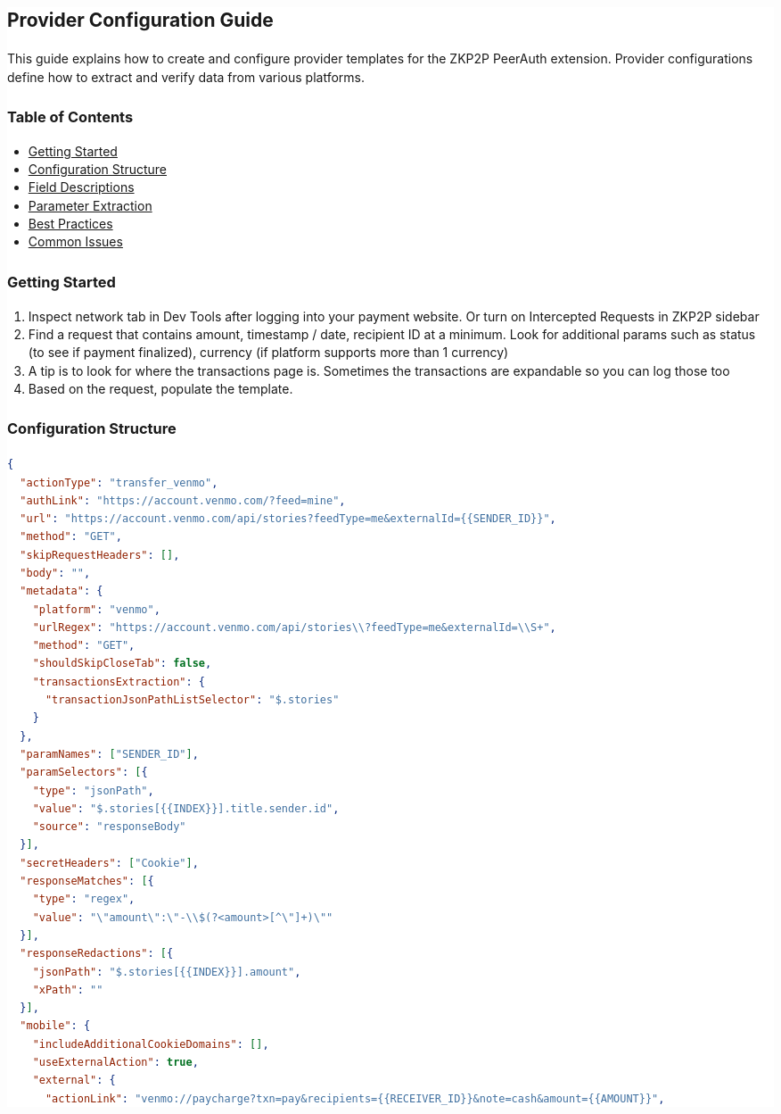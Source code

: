 ## Provider Configuration Guide

This guide explains how to create and configure provider templates for the ZKP2P PeerAuth extension. Provider configurations define how to extract and verify data from various platforms.

### Table of Contents
- [Getting Started](#getting-started)
- [Configuration Structure](#configuration-structure)
- [Field Descriptions](#field-descriptions)
- [Parameter Extraction](#parameter-extraction)
- [Best Practices](#best-practices)
- [Common Issues](#common-issues)

### Getting Started
1. Inspect network tab in Dev Tools after logging into your payment website. Or turn on Intercepted Requests in ZKP2P sidebar
2. Find a request that contains amount, timestamp / date, recipient ID at a minimum. Look for additional params such as status (to see if payment finalized), currency (if platform supports more than 1 currency)
3. A tip is to look for where the transactions page is. Sometimes the transactions are expandable so you can log those too
4. Based on the request, populate the template.

### Configuration Structure

```json
{
  "actionType": "transfer_venmo",
  "authLink": "https://account.venmo.com/?feed=mine",
  "url": "https://account.venmo.com/api/stories?feedType=me&externalId={{SENDER_ID}}",
  "method": "GET",
  "skipRequestHeaders": [],
  "body": "",
  "metadata": {
    "platform": "venmo",
    "urlRegex": "https://account.venmo.com/api/stories\\?feedType=me&externalId=\\S+",
    "method": "GET",
    "shouldSkipCloseTab": false,
    "transactionsExtraction": {
      "transactionJsonPathListSelector": "$.stories"
    }
  },
  "paramNames": ["SENDER_ID"],
  "paramSelectors": [{
    "type": "jsonPath",
    "value": "$.stories[{{INDEX}}].title.sender.id",
    "source": "responseBody"
  }],
  "secretHeaders": ["Cookie"],
  "responseMatches": [{
    "type": "regex",
    "value": "\"amount\":\"-\\$(?<amount>[^\"]+)\""
  }],
  "responseRedactions": [{
    "jsonPath": "$.stories[{{INDEX}}].amount",
    "xPath": ""
  }],
  "mobile": {
    "includeAdditionalCookieDomains": [],
    "useExternalAction": true,
    "external": {
      "actionLink": "venmo://paycharge?txn=pay&recipients={{RECEIVER_ID}}&note=cash&amount={{AMOUNT}}",
```